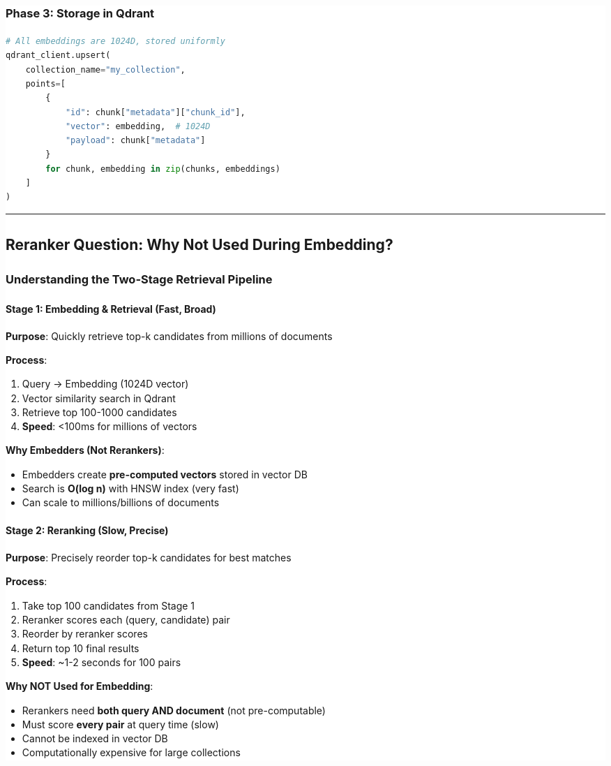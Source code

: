 ### Phase 3: Storage in Qdrant
```python
# All embeddings are 1024D, stored uniformly
qdrant_client.upsert(
    collection_name="my_collection",
    points=[
        {
            "id": chunk["metadata"]["chunk_id"],
            "vector": embedding,  # 1024D
            "payload": chunk["metadata"]
        }
        for chunk, embedding in zip(chunks, embeddings)
    ]
)
```

---

## Reranker Question: Why Not Used During Embedding?

### Understanding the Two-Stage Retrieval Pipeline

#### Stage 1: Embedding & Retrieval (Fast, Broad)
**Purpose**: Quickly retrieve top-k candidates from millions of documents

**Process**:
1. Query → Embedding (1024D vector)
2. Vector similarity search in Qdrant
3. Retrieve top 100-1000 candidates
4. **Speed**: <100ms for millions of vectors

**Why Embedders (Not Rerankers)**:
- Embedders create **pre-computed vectors** stored in vector DB
- Search is **O(log n)** with HNSW index (very fast)
- Can scale to millions/billions of documents

#### Stage 2: Reranking (Slow, Precise)
**Purpose**: Precisely reorder top-k candidates for best matches

**Process**:
1. Take top 100 candidates from Stage 1
2. Reranker scores each (query, candidate) pair
3. Reorder by reranker scores
4. Return top 10 final results
5. **Speed**: ~1-2 seconds for 100 pairs

**Why NOT Used for Embedding**:
- Rerankers need **both query AND document** (not pre-computable)
- Must score **every pair** at query time (slow)
- Cannot be indexed in vector DB
- Computationally expensive for large collections
